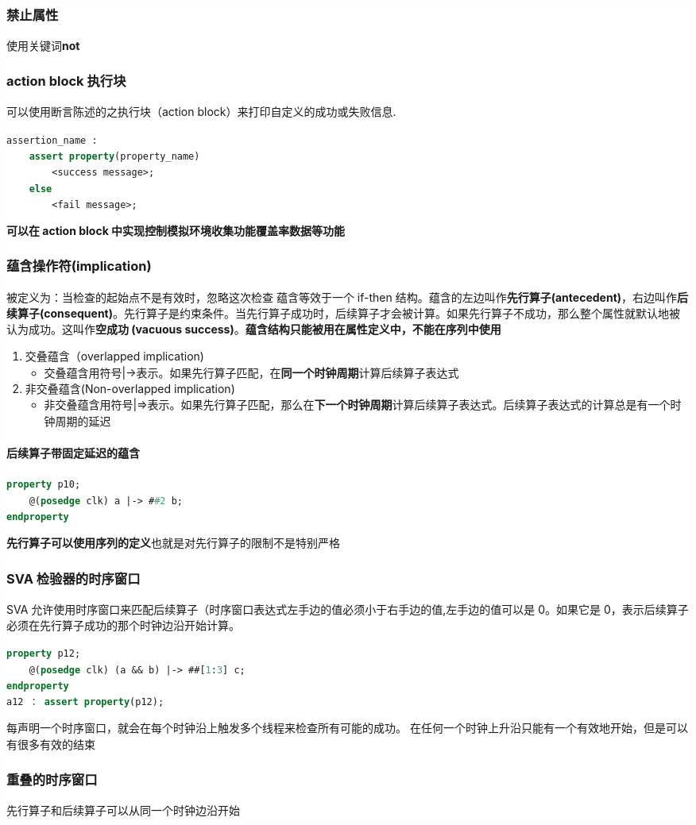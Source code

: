 ### 禁止属性

使用关键词**not**

### action block 执行块

可以使用断言陈述的之执行块（action block）来打印自定义的成功或失败信息.

```systemverilog
assertion_name :
    assert property(property_name)
        <success message>;
    else
        <fail message>;
```

**可以在 action block 中实现控制模拟环境收集功能覆盖率数据等功能**

### 蕴含操作符(implication)

被定义为：当检查的起始点不是有效时，忽略这次检查
蕴含等效于一个 if-then 结构。蕴含的左边叫作**先行算子(antecedent)**，右边叫作**后续算子(consequent)**。先行算子是约束条件。当先行算子成功时，后续算子才会被计算。如果先行算子不成功，那么整个属性就默认地被认为成功。这叫作**空成功 (vacuous success)**。**蕴含结构只能被用在属性定义中，不能在序列中使用**

1. 交叠蕴含（overlapped implication)
   - 交叠蕴含用符号|->表示。如果先行算子匹配，在**同一个时钟周期**计算后续算子表达式
2. 非交叠蕴含(Non-overlapped implication)
   - 非交叠蕴含用符号|=>表示。如果先行算子匹配，那么在**下一个时钟周期**计算后续算子表达式。后续算子表达式的计算总是有一个时钟周期的延迟

#### 后续算子带固定延迟的蕴含

```systemverilog
property p10;
    @(posedge clk) a |-> ##2 b;
endproperty
```

**先行算子可以使用序列的定义**也就是对先行算子的限制不是特别严格

### SVA 检验器的时序窗口

SVA 允许使用时序窗口来匹配后续算子（时序窗口表达式左手边的值必须小于右手边的值,左手边的值可以是 0。如果它是 0，表示后续算子必须在先行算子成功的那个时钟边沿开始计算。

```systemverilog
property p12;
    @(posedge clk) (a && b) |-> ##[1:3] c;
endproperty
a12 ： assert property(p12);
```

每声明一个时序窗口，就会在每个时钟沿上触发多个线程来检查所有可能的成功。
在任何一个时钟上升沿只能有一个有效地开始，但是可以有很多有效的结束

### 重叠的时序窗口

先行算子和后续算子可以从同一个时钟边沿开始
